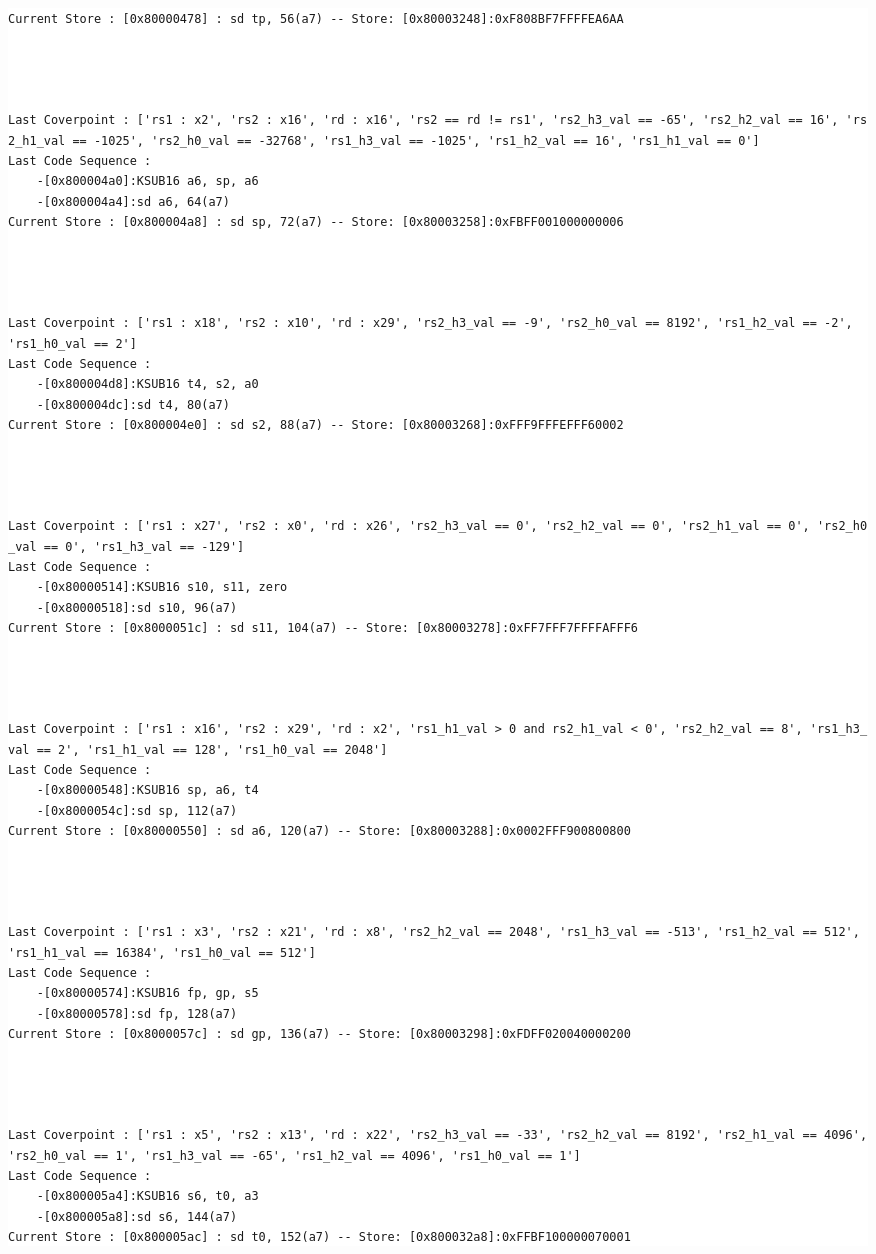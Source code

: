 ```
Current Store : [0x80000478] : sd tp, 56(a7) -- Store: [0x80003248]:0xF808BF7FFFFEA6AA




Last Coverpoint : ['rs1 : x2', 'rs2 : x16', 'rd : x16', 'rs2 == rd != rs1', 'rs2_h3_val == -65', 'rs2_h2_val == 16', 'rs2_h1_val == -1025', 'rs2_h0_val == -32768', 'rs1_h3_val == -1025', 'rs1_h2_val == 16', 'rs1_h1_val == 0']
Last Code Sequence : 
	-[0x800004a0]:KSUB16 a6, sp, a6
	-[0x800004a4]:sd a6, 64(a7)
Current Store : [0x800004a8] : sd sp, 72(a7) -- Store: [0x80003258]:0xFBFF001000000006




Last Coverpoint : ['rs1 : x18', 'rs2 : x10', 'rd : x29', 'rs2_h3_val == -9', 'rs2_h0_val == 8192', 'rs1_h2_val == -2', 'rs1_h0_val == 2']
Last Code Sequence : 
	-[0x800004d8]:KSUB16 t4, s2, a0
	-[0x800004dc]:sd t4, 80(a7)
Current Store : [0x800004e0] : sd s2, 88(a7) -- Store: [0x80003268]:0xFFF9FFFEFFF60002




Last Coverpoint : ['rs1 : x27', 'rs2 : x0', 'rd : x26', 'rs2_h3_val == 0', 'rs2_h2_val == 0', 'rs2_h1_val == 0', 'rs2_h0_val == 0', 'rs1_h3_val == -129']
Last Code Sequence : 
	-[0x80000514]:KSUB16 s10, s11, zero
	-[0x80000518]:sd s10, 96(a7)
Current Store : [0x8000051c] : sd s11, 104(a7) -- Store: [0x80003278]:0xFF7FFF7FFFFAFFF6




Last Coverpoint : ['rs1 : x16', 'rs2 : x29', 'rd : x2', 'rs1_h1_val > 0 and rs2_h1_val < 0', 'rs2_h2_val == 8', 'rs1_h3_val == 2', 'rs1_h1_val == 128', 'rs1_h0_val == 2048']
Last Code Sequence : 
	-[0x80000548]:KSUB16 sp, a6, t4
	-[0x8000054c]:sd sp, 112(a7)
Current Store : [0x80000550] : sd a6, 120(a7) -- Store: [0x80003288]:0x0002FFF900800800




Last Coverpoint : ['rs1 : x3', 'rs2 : x21', 'rd : x8', 'rs2_h2_val == 2048', 'rs1_h3_val == -513', 'rs1_h2_val == 512', 'rs1_h1_val == 16384', 'rs1_h0_val == 512']
Last Code Sequence : 
	-[0x80000574]:KSUB16 fp, gp, s5
	-[0x80000578]:sd fp, 128(a7)
Current Store : [0x8000057c] : sd gp, 136(a7) -- Store: [0x80003298]:0xFDFF020040000200




Last Coverpoint : ['rs1 : x5', 'rs2 : x13', 'rd : x22', 'rs2_h3_val == -33', 'rs2_h2_val == 8192', 'rs2_h1_val == 4096', 'rs2_h0_val == 1', 'rs1_h3_val == -65', 'rs1_h2_val == 4096', 'rs1_h0_val == 1']
Last Code Sequence : 
	-[0x800005a4]:KSUB16 s6, t0, a3
	-[0x800005a8]:sd s6, 144(a7)
Current Store : [0x800005ac] : sd t0, 152(a7) -- Store: [0x800032a8]:0xFFBF100000070001
```
